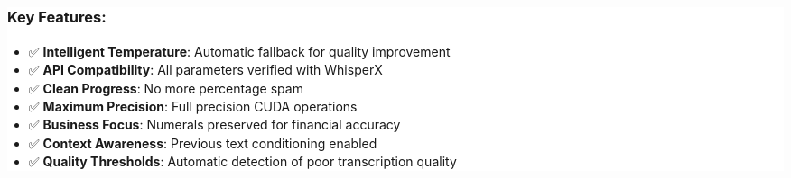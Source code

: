 ### **Key Features:**
- ✅ **Intelligent Temperature**: Automatic fallback for quality improvement
- ✅ **API Compatibility**: All parameters verified with WhisperX
- ✅ **Clean Progress**: No more percentage spam
- ✅ **Maximum Precision**: Full precision CUDA operations
- ✅ **Business Focus**: Numerals preserved for financial accuracy
- ✅ **Context Awareness**: Previous text conditioning enabled
- ✅ **Quality Thresholds**: Automatic detection of poor transcription quality 